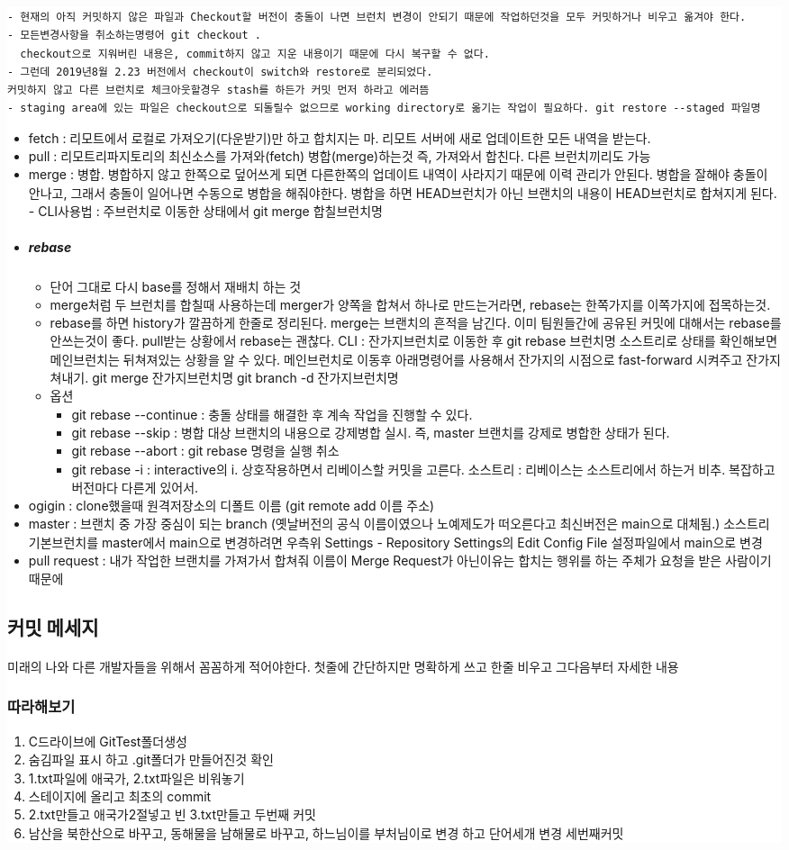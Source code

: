     - 현재의 아직 커밋하지 않은 파일과 Checkout할 버전이 충돌이 나면 브런치 변경이 안되기 때문에 작업하던것을 모두 커밋하거나 비우고 옮겨야 한다.
    - 모든변경사항을 취소하는명령어 git checkout .
      checkout으로 지워버린 내용은, commit하지 않고 지운 내용이기 때문에 다시 복구할 수 없다.
    - 그런데 2019년8월 2.23 버전에서 checkout이 switch와 restore로 분리되었다.
    커밋하지 않고 다른 브런치로 체크아웃할경우 stash를 하든가 커밋 먼저 하라고 에러뜸
    - staging area에 있는 파일은 checkout으로 되돌릴수 없으므로 working directory로 옮기는 작업이 필요하다. git restore --staged 파일명
- fetch : 리모트에서 로컬로 가져오기(다운받기)만 하고 합치지는 마.
          리모트 서버에 새로 업데이트한 모든 내역을 받는다.
- pull : 리모트리파지토리의 최신소스를 가져와(fetch) 병합(merge)하는것
         즉, 가져와서 합친다. 다른 브런치끼리도 가능
- merge : 병합. 병합하지 않고 한쪽으로 덮어쓰게 되면 다른한쪽의 업데이트 내역이 사라지기 때문에 이력 관리가 안된다. 병합을 잘해야 충돌이 안나고, 그래서 충돌이 일어나면 수동으로 병합을 해줘야한다.
          병합을 하면 HEAD브런치가 아닌 브랜치의 내용이 HEAD브런치로 합쳐지게 된다.
      - CLI사용법 : 주브런치로 이동한 상태에서 git merge 합칠브런치명
- ##### rebase
	- 단어 그대로 다시 base를 정해서 재배치 하는 것
	- merge처럼 두 브런치를 합칠때 사용하는데 merger가 양쪽을 합쳐서 하나로 만드는거라면, rebase는 한쪽가지를 이쪽가지에 접목하는것.
	- rebase를 하면 history가 깔끔하게 한줄로 정리된다. merge는 브랜치의 흔적을 남긴다.
	   이미 팀원들간에 공유된 커밋에 대해서는 rebase를 안쓰는것이 좋다.
	   pull받는 상황에서 rebase는 괜찮다.
      CLI : 잔가지브런치로 이동한 후 git rebase 브런치명
          소스트리로 상태를 확인해보면 메인브런치는 뒤쳐져있는 상황을 알 수 있다.  메인브런치로 이동후 아래명령어를 사용해서 잔가지의 시점으로 fast-forward 시켜주고 잔가지 쳐내기.
          git merge 잔가지브런치명
          git branch -d 잔가지브런치명
	- 옵션
		- git rebase --continue : 충돌 상태를 해결한 후 계속 작업을 진행할 수 있다.
		- git rebase --skip : 병합 대상 브랜치의 내용으로 강제병합 실시. 즉, master 브랜치를 강제로 병합한 상태가 된다.
		- git rebase --abort : git rebase 명령을 실행 취소
		- git rebase -i : interactive의 i. 상호작용하면서 리베이스할 커밋을 고른다.
      소스트리 : 리베이스는 소스트리에서 하는거 비추. 복잡하고 버전마다 다른게 있어서.
- ogigin : clone했을때 원격저장소의 디폴트 이름  (git remote add 이름 주소)
- master : 브랜치 중 가장 중심이 되는 branch (옛날버전의 공식 이름이였으나 노예제도가 떠오른다고 최신버전은 main으로 대체됨.) 
  소스트리 기본브런치를 master에서 main으로 변경하려면 우측위 Settings - Repository Settings의 Edit Config File 설정파일에서 main으로 변경
- pull request : 내가 작업한 브랜치를 가져가서 합쳐줘
    이름이 Merge Request가 아닌이유는 합치는 행위를 하는 주체가 요청을 받은 사람이기 때문에

## 커밋 메세지
미래의 나와 다른 개발자들을 위해서 꼼꼼하게 적어야한다.
첫줄에 간단하지만 명확하게 쓰고
한줄 비우고 그다음부터 자세한 내용


### 따라해보기
1. C드라이브에 GitTest폴더생성
2. 숨김파일 표시 하고 .git폴더가 만들어진것 확인
3. 1.txt파일에 애국가, 2.txt파일은 비워놓기
4. 스테이지에 올리고 최초의 commit
5. 2.txt만들고 애국가2절넣고 빈 3.txt만들고   두번째 커밋
6. 남산을 북한산으로 바꾸고,   동해물을 남해물로 바꾸고, 하느님이를 부처님이로 변경 하고  단어세개 변경 세번째커밋
